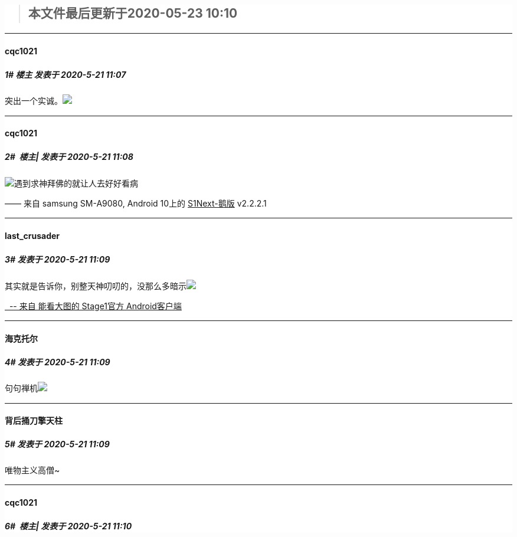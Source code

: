 > ## **本文件最后更新于2020-05-23 10:10** 


-----

####  cqc1021  
##### 1#       楼主       发表于 2020-5-21 11:07


突出一个实诚。<img src="https://p.sda1.dev/0/6f7db5a76d8b33fbbba8defb7fe3c778/IMG_5CB0D99DC7D948C9A17D333C64D27E9C.jpeg" referrerpolicy="no-referrer">


-----

####  cqc1021  
##### 2#         楼主| 发表于 2020-5-21 11:08


<img src="https://p.sda1.dev/0/65af2b8f96f915ad2a72b29c0113917c/IMG_A775A4D546B3A4984A2D12AC2B11897E.jpeg" referrerpolicy="no-referrer">遇到求神拜佛的就让人去好好看病

—— 来自 samsung SM-A9080, Android 10上的 [S1Next-鹅版](https://github.com/ykrank/S1-Next/releases) v2.2.2.1


-----

####  last_crusader  
##### 3#       发表于 2020-5-21 11:09


其实就是告诉你，别整天神叨叨的，没那么多暗示<img src="https://static.saraba1st.com/image/smiley/face2017/049.png" referrerpolicy="no-referrer">

[  -- 来自 能看大图的 Stage1官方 Android客户端](https://www.coolapk.com/apk/140634)


-----

####  海克托尔  
##### 4#       发表于 2020-5-21 11:09


句句禅机<img src="https://static.saraba1st.com/image/smiley/face2017/067.png" referrerpolicy="no-referrer">


-----

####  背后捅刀擎天柱  
##### 5#       发表于 2020-5-21 11:09


唯物主义高僧~


-----

####  cqc1021  
##### 6#         楼主| 发表于 2020-5-21 11:10
